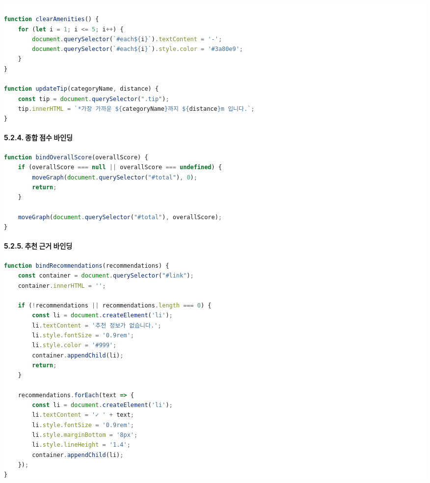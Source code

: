 ```javascript

function clearAmenities() {
    for (let i = 1; i <= 5; i++) {
        document.querySelector(`#each${i}`).textContent = '-';
        document.querySelector(`#each${i}`).style.color = '#3a80e9';
    }
}

function updateTip(categoryName, distance) {
    const tip = document.querySelector(".tip");
    tip.innerHTML = `*가장 가까운 ${categoryName}까지 ${distance}m 입니다.`;
}
```

#### 5.2.4. 종합 점수 바인딩

```javascript
function bindOverallScore(overallScore) {
    if (overallScore === null || overallScore === undefined) {
        moveGraph(document.querySelector("#total"), 0);
        return;
    }
    
    moveGraph(document.querySelector("#total"), overallScore);
}
```

#### 5.2.5. 추천 근거 바인딩

```javascript
function bindRecommendations(recommendations) {
    const container = document.querySelector("#link");
    container.innerHTML = '';
    
    if (!recommendations || recommendations.length === 0) {
        const li = document.createElement('li');
        li.textContent = '추천 정보가 없습니다.';
        li.style.fontSize = '0.9rem';
        li.style.color = '#999';
        container.appendChild(li);
        return;
    }
    
    recommendations.forEach(text => {
        const li = document.createElement('li');
        li.textContent = '✓ ' + text;
        li.style.fontSize = '0.9rem';
        li.style.marginBottom = '8px';
        li.style.lineHeight = '1.4';
        container.appendChild(li);
    });
}
```
